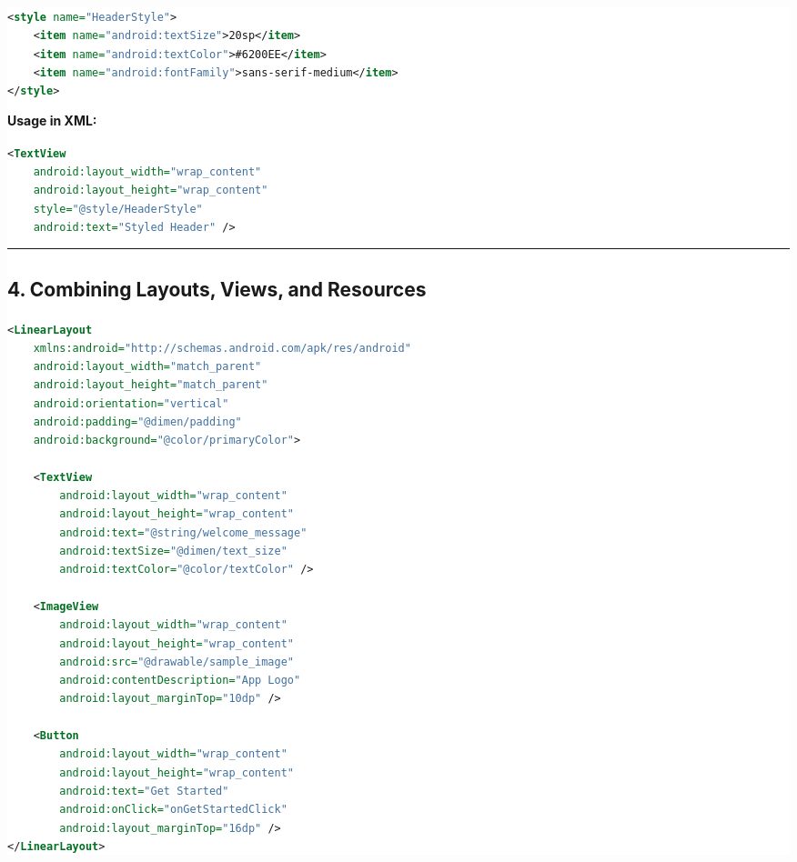 ```xml
<style name="HeaderStyle">
    <item name="android:textSize">20sp</item>
    <item name="android:textColor">#6200EE</item>
    <item name="android:fontFamily">sans-serif-medium</item>
</style>
```

**Usage in XML:**  
```xml
<TextView
    android:layout_width="wrap_content"
    android:layout_height="wrap_content"
    style="@style/HeaderStyle"
    android:text="Styled Header" />
```

---

## **4. Combining Layouts, Views, and Resources**  

```xml
<LinearLayout
    xmlns:android="http://schemas.android.com/apk/res/android"
    android:layout_width="match_parent"
    android:layout_height="match_parent"
    android:orientation="vertical"
    android:padding="@dimen/padding"
    android:background="@color/primaryColor">

    <TextView
        android:layout_width="wrap_content"
        android:layout_height="wrap_content"
        android:text="@string/welcome_message"
        android:textSize="@dimen/text_size"
        android:textColor="@color/textColor" />

    <ImageView
        android:layout_width="wrap_content"
        android:layout_height="wrap_content"
        android:src="@drawable/sample_image"
        android:contentDescription="App Logo"
        android:layout_marginTop="10dp" />

    <Button
        android:layout_width="wrap_content"
        android:layout_height="wrap_content"
        android:text="Get Started"
        android:onClick="onGetStartedClick"
        android:layout_marginTop="16dp" />
</LinearLayout>
```
